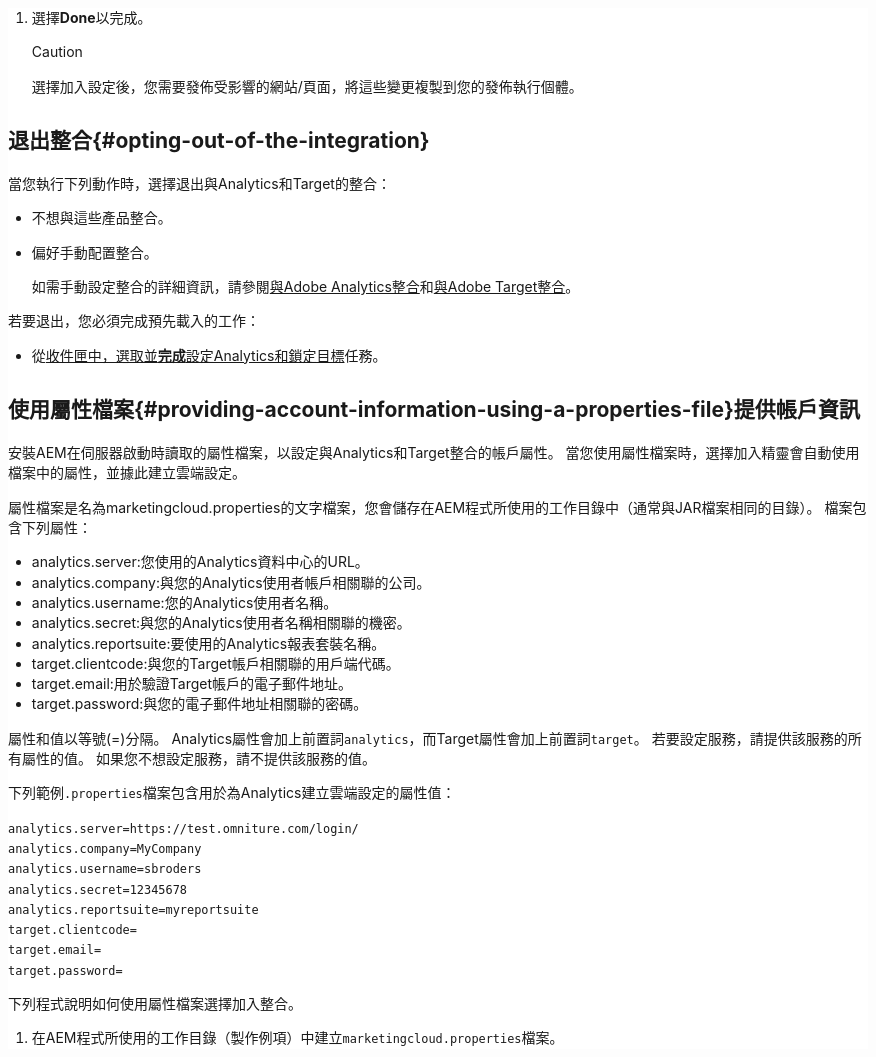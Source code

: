1. 選擇&#x200B;**Done**&#x200B;以完成。

   >[!CAUTION]
   >
   >選擇加入設定後，您需要發佈受影響的網站/頁面，將這些變更複製到您的發佈執行個體。

## 退出整合{#opting-out-of-the-integration}

當您執行下列動作時，選擇退出與Analytics和Target的整合：

* 不想與這些產品整合。
* 偏好手動配置整合。

   如需手動設定整合的詳細資訊，請參閱[與Adobe Analytics整合](/help/sites-administering/adobeanalytics.md)和[與Adobe Target整合](/help/sites-administering/target.md)。

若要退出，您必須完成預先載入的工作：

* 從[收件匣中，選取並&#x200B;**完成**&#x200B;設定Analytics和鎖定目標](/help/sites-authoring/inbox.md#taking-action-on-an-item)任務。

## 使用屬性檔案{#providing-account-information-using-a-properties-file}提供帳戶資訊

安裝AEM在伺服器啟動時讀取的屬性檔案，以設定與Analytics和Target整合的帳戶屬性。 當您使用屬性檔案時，選擇加入精靈會自動使用檔案中的屬性，並據此建立雲端設定。

屬性檔案是名為marketingcloud.properties的文字檔案，您會儲存在AEM程式所使用的工作目錄中（通常與JAR檔案相同的目錄）。 檔案包含下列屬性：

* analytics.server:您使用的Analytics資料中心的URL。
* analytics.company:與您的Analytics使用者帳戶相關聯的公司。
* analytics.username:您的Analytics使用者名稱。
* analytics.secret:與您的Analytics使用者名稱相關聯的機密。
* analytics.reportsuite:要使用的Analytics報表套裝名稱。
* target.clientcode:與您的Target帳戶相關聯的用戶端代碼。
* target.email:用於驗證Target帳戶的電子郵件地址。
* target.password:與您的電子郵件地址相關聯的密碼。

屬性和值以等號(=)分隔。 Analytics屬性會加上前置詞`analytics`，而Target屬性會加上前置詞`target`。 若要設定服務，請提供該服務的所有屬性的值。 如果您不想設定服務，請不提供該服務的值。

下列範例`.properties`檔案包含用於為Analytics建立雲端設定的屬性值：

```xml
analytics.server=https://test.omniture.com/login/
analytics.company=MyCompany
analytics.username=sbroders
analytics.secret=12345678
analytics.reportsuite=myreportsuite
target.clientcode=
target.email=
target.password=
```

下列程式說明如何使用屬性檔案選擇加入整合。

1. 在AEM程式所使用的工作目錄（製作例項）中建立`marketingcloud.properties`檔案。
